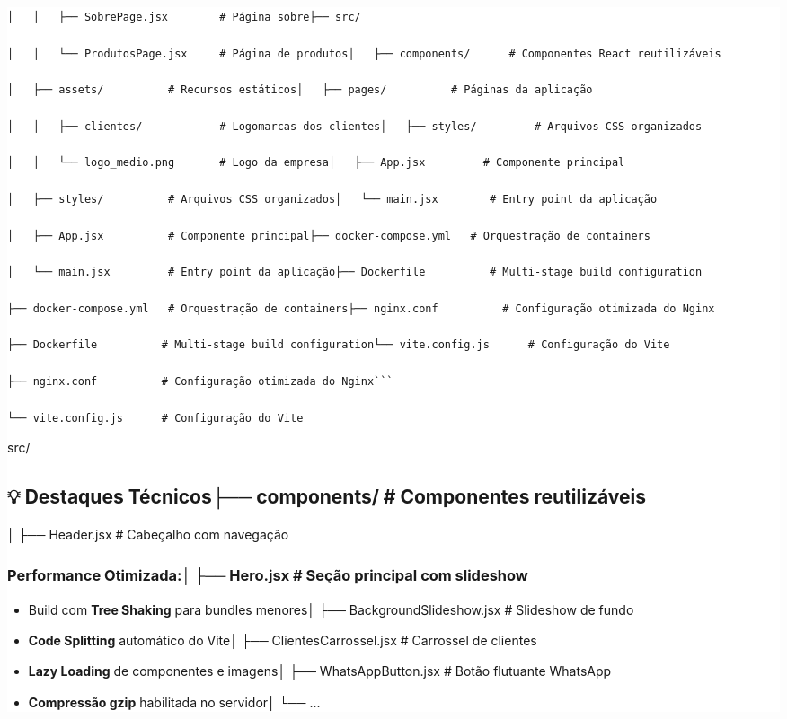 ```
│   │   ├── SobrePage.jsx        # Página sobre├── src/

│   │   └── ProdutosPage.jsx     # Página de produtos│   ├── components/      # Componentes React reutilizáveis

│   ├── assets/          # Recursos estáticos│   ├── pages/          # Páginas da aplicação

│   │   ├── clientes/            # Logomarcas dos clientes│   ├── styles/         # Arquivos CSS organizados

│   │   └── logo_medio.png       # Logo da empresa│   ├── App.jsx         # Componente principal

│   ├── styles/          # Arquivos CSS organizados│   └── main.jsx        # Entry point da aplicação

│   ├── App.jsx          # Componente principal├── docker-compose.yml   # Orquestração de containers

│   └── main.jsx         # Entry point da aplicação├── Dockerfile          # Multi-stage build configuration

├── docker-compose.yml   # Orquestração de containers├── nginx.conf          # Configuração otimizada do Nginx

├── Dockerfile          # Multi-stage build configuration└── vite.config.js      # Configuração do Vite

├── nginx.conf          # Configuração otimizada do Nginx```

└── vite.config.js      # Configuração do Vite

``````

src/

## 💡 Destaques Técnicos├── components/          # Componentes reutilizáveis

│   ├── Header.jsx      # Cabeçalho com navegação

### **Performance Otimizada:**│   ├── Hero.jsx        # Seção principal com slideshow

- Build com **Tree Shaking** para bundles menores│   ├── BackgroundSlideshow.jsx  # Slideshow de fundo

- **Code Splitting** automático do Vite│   ├── ClientesCarrossel.jsx    # Carrossel de clientes

- **Lazy Loading** de componentes e imagens│   ├── WhatsAppButton.jsx       # Botão flutuante WhatsApp

- **Compressão gzip** habilitada no servidor│   └── ...
